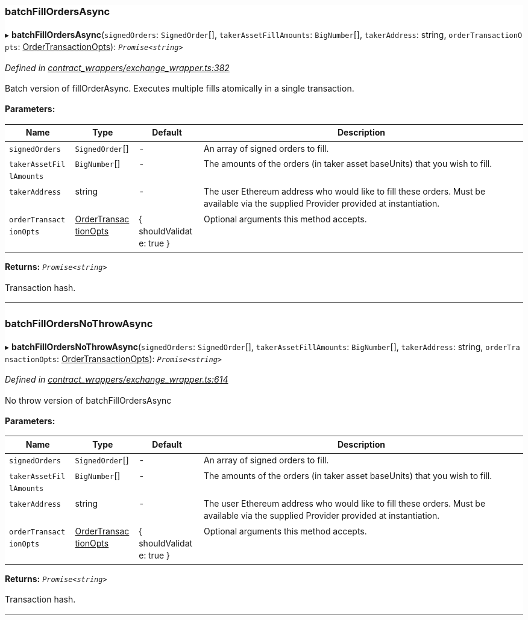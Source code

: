 ###  batchFillOrdersAsync

▸ **batchFillOrdersAsync**(`signedOrders`: `SignedOrder`[], `takerAssetFillAmounts`: `BigNumber`[], `takerAddress`: string, `orderTransactionOpts`: [OrderTransactionOpts](#interface-ordertransactionopts)): *`Promise<string>`*

*Defined in [contract_wrappers/exchange_wrapper.ts:382](https://github.com/0xProject/0x-monorepo/blob/6dd77d5c8/packages/contract-wrappers/src/contract_wrappers/exchange_wrapper.ts#L382)*

Batch version of fillOrderAsync. Executes multiple fills atomically in a single transaction.

**Parameters:**

Name | Type | Default | Description |
------ | ------ | ------ | ------ |
`signedOrders` | `SignedOrder`[] | - | An array of signed orders to fill. |
`takerAssetFillAmounts` | `BigNumber`[] | - | The amounts of the orders (in taker asset baseUnits) that you wish to fill. |
`takerAddress` | string | - | The user Ethereum address who would like to fill these orders. Must be available via the supplied                                Provider provided at instantiation. |
`orderTransactionOpts` | [OrderTransactionOpts](#interface-ordertransactionopts) |  { shouldValidate: true } | Optional arguments this method accepts. |

**Returns:** *`Promise<string>`*

Transaction hash.

___

###  batchFillOrdersNoThrowAsync

▸ **batchFillOrdersNoThrowAsync**(`signedOrders`: `SignedOrder`[], `takerAssetFillAmounts`: `BigNumber`[], `takerAddress`: string, `orderTransactionOpts`: [OrderTransactionOpts](#interface-ordertransactionopts)): *`Promise<string>`*

*Defined in [contract_wrappers/exchange_wrapper.ts:614](https://github.com/0xProject/0x-monorepo/blob/6dd77d5c8/packages/contract-wrappers/src/contract_wrappers/exchange_wrapper.ts#L614)*

No throw version of batchFillOrdersAsync

**Parameters:**

Name | Type | Default | Description |
------ | ------ | ------ | ------ |
`signedOrders` | `SignedOrder`[] | - | An array of signed orders to fill. |
`takerAssetFillAmounts` | `BigNumber`[] | - | The amounts of the orders (in taker asset baseUnits) that you wish to fill. |
`takerAddress` | string | - | The user Ethereum address who would like to fill these orders. Must be available via the supplied                                Provider provided at instantiation. |
`orderTransactionOpts` | [OrderTransactionOpts](#interface-ordertransactionopts) |  { shouldValidate: true } | Optional arguments this method accepts. |

**Returns:** *`Promise<string>`*

Transaction hash.

___
